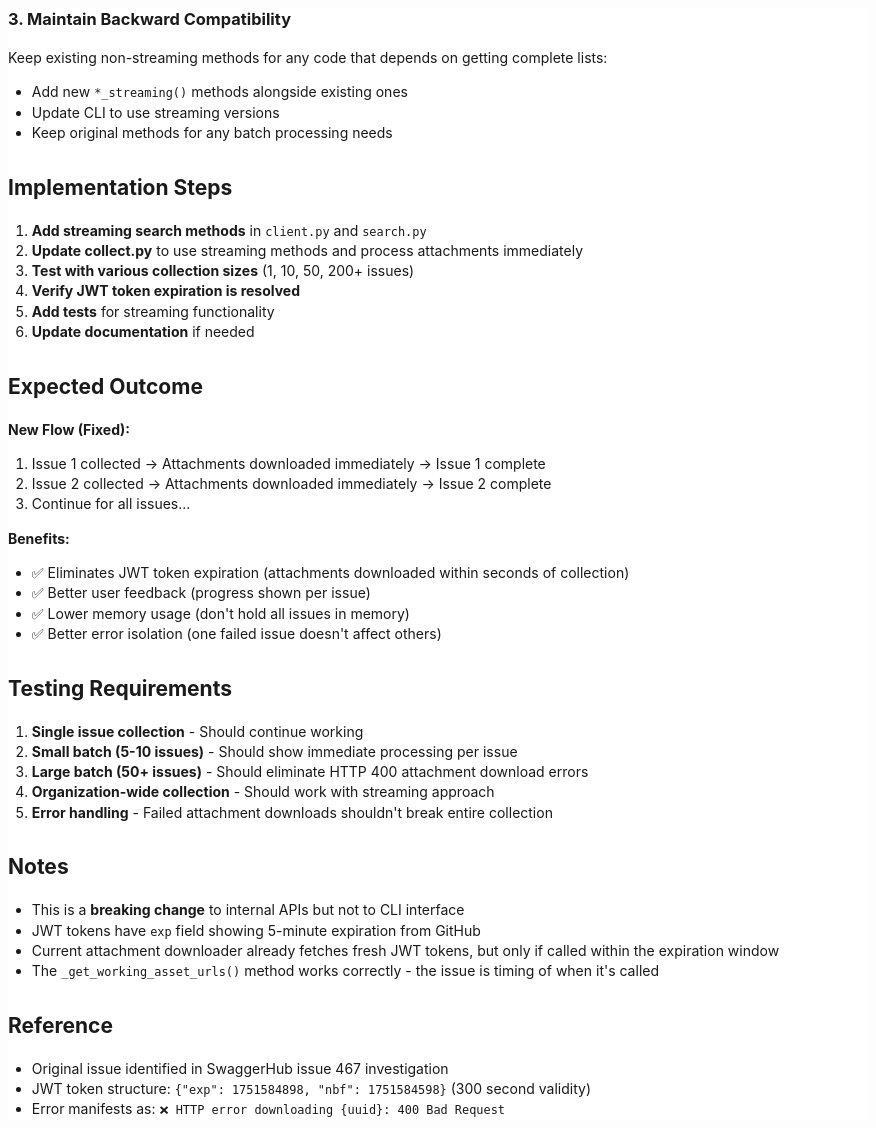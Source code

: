 ### 3. Maintain Backward Compatibility

Keep existing non-streaming methods for any code that depends on getting complete lists:
- Add new `*_streaming()` methods alongside existing ones
- Update CLI to use streaming versions
- Keep original methods for any batch processing needs

## Implementation Steps

1. **Add streaming search methods** in `client.py` and `search.py`
2. **Update collect.py** to use streaming methods and process attachments immediately
3. **Test with various collection sizes** (1, 10, 50, 200+ issues)
4. **Verify JWT token expiration is resolved** 
5. **Add tests** for streaming functionality
6. **Update documentation** if needed

## Expected Outcome

**New Flow (Fixed):**
1. Issue 1 collected → Attachments downloaded immediately → Issue 1 complete
2. Issue 2 collected → Attachments downloaded immediately → Issue 2 complete  
3. Continue for all issues...

**Benefits:**
- ✅ Eliminates JWT token expiration (attachments downloaded within seconds of collection)
- ✅ Better user feedback (progress shown per issue)
- ✅ Lower memory usage (don't hold all issues in memory)
- ✅ Better error isolation (one failed issue doesn't affect others)

## Testing Requirements

1. **Single issue collection** - Should continue working
2. **Small batch (5-10 issues)** - Should show immediate processing per issue
3. **Large batch (50+ issues)** - Should eliminate HTTP 400 attachment download errors
4. **Organization-wide collection** - Should work with streaming approach
5. **Error handling** - Failed attachment downloads shouldn't break entire collection

## Notes

- This is a **breaking change** to internal APIs but not to CLI interface
- JWT tokens have `exp` field showing 5-minute expiration from GitHub
- Current attachment downloader already fetches fresh JWT tokens, but only if called within the expiration window
- The `_get_working_asset_urls()` method works correctly - the issue is timing of when it's called

## Reference

- Original issue identified in SwaggerHub issue 467 investigation
- JWT token structure: `{"exp": 1751584898, "nbf": 1751584598}` (300 second validity)
- Error manifests as: `❌ HTTP error downloading {uuid}: 400 Bad Request`
